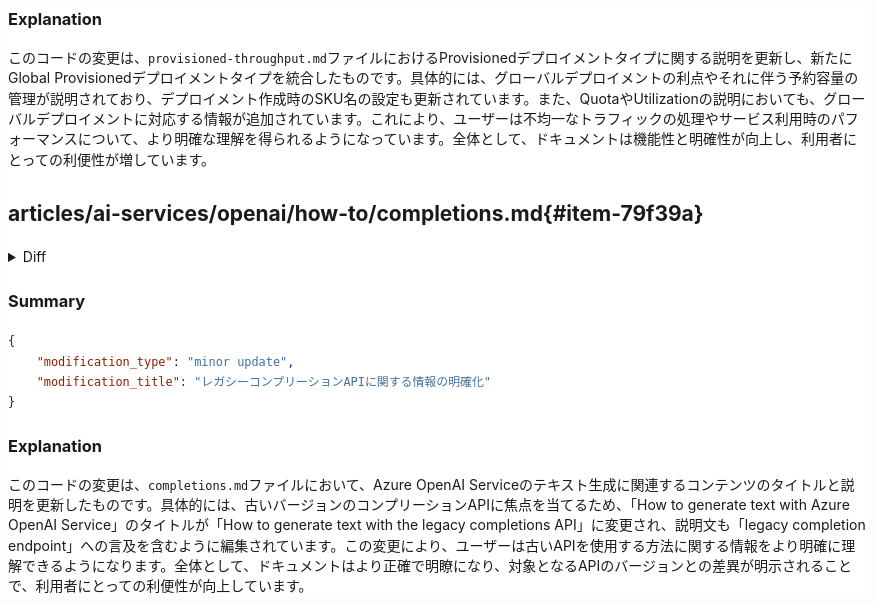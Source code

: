 ### Explanation
このコードの変更は、`provisioned-throughput.md`ファイルにおけるProvisionedデプロイメントタイプに関する説明を更新し、新たにGlobal Provisionedデプロイメントタイプを統合したものです。具体的には、グローバルデプロイメントの利点やそれに伴う予約容量の管理が説明されており、デプロイメント作成時のSKU名の設定も更新されています。また、QuotaやUtilizationの説明においても、グローバルデプロイメントに対応する情報が追加されています。これにより、ユーザーは不均一なトラフィックの処理やサービス利用時のパフォーマンスについて、より明確な理解を得られるようになっています。全体として、ドキュメントは機能性と明確性が向上し、利用者にとっての利便性が増しています。

## articles/ai-services/openai/how-to/completions.md{#item-79f39a}

<details><summary>Diff</summary></details>

### Summary

```json
{
    "modification_type": "minor update",
    "modification_title": "レガシーコンプリーションAPIに関する情報の明確化"
}
```

### Explanation
このコードの変更は、`completions.md`ファイルにおいて、Azure OpenAI Serviceのテキスト生成に関連するコンテンツのタイトルと説明を更新したものです。具体的には、古いバージョンのコンプリーションAPIに焦点を当てるため、「How to generate text with Azure OpenAI Service」のタイトルが「How to generate text with the legacy completions API」に変更され、説明文も「legacy completion endpoint」への言及を含むように編集されています。この変更により、ユーザーは古いAPIを使用する方法に関する情報をより明確に理解できるようになります。全体として、ドキュメントはより正確で明瞭になり、対象となるAPIのバージョンとの差異が明示されることで、利用者にとっての利便性が向上しています。
